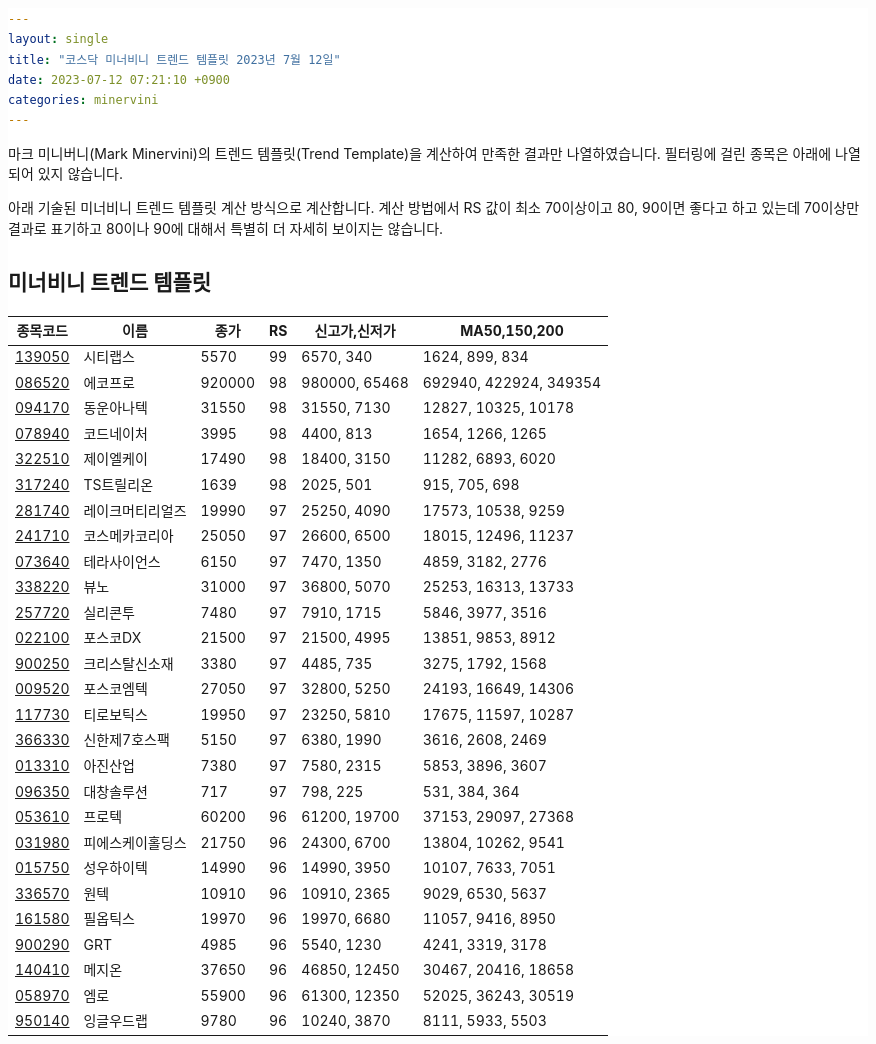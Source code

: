 ```yaml
---
layout: single
title: "코스닥 미너비니 트렌드 템플릿 2023년 7월 12일"
date: 2023-07-12 07:21:10 +0900
categories: minervini
---
```

마크 미니버니(Mark Minervini)의 트렌드 템플릿(Trend Template)을 계산하여 만족한 결과만 나열하였습니다. 필터링에 걸린 종목은 아래에 나열되어 있지 않습니다.

아래 기술된 미너비니 트렌드 템플릿 계산 방식으로 계산합니다. 계산 방법에서 RS 값이 최소 70이상이고 80, 90이면 좋다고 하고 있는데 70이상만 결과로 표기하고 80이나 90에 대해서 특별히 더 자세히 보이지는 않습니다.

## 미너비니 트렌드 템플릿

|종목코드|이름|종가|RS|신고가,신저가|MA50,150,200|
|------|---|---|--|---------|------------|
|[139050](https://finance.daum.net/quotes/A139050)|시티랩스|5570|99|6570, 340|1624, 899, 834|
|[086520](https://finance.daum.net/quotes/A086520)|에코프로|920000|98|980000, 65468|692940, 422924, 349354|
|[094170](https://finance.daum.net/quotes/A094170)|동운아나텍|31550|98|31550, 7130|12827, 10325, 10178|
|[078940](https://finance.daum.net/quotes/A078940)|코드네이처|3995|98|4400, 813|1654, 1266, 1265|
|[322510](https://finance.daum.net/quotes/A322510)|제이엘케이|17490|98|18400, 3150|11282, 6893, 6020|
|[317240](https://finance.daum.net/quotes/A317240)|TS트릴리온|1639|98|2025, 501|915, 705, 698|
|[281740](https://finance.daum.net/quotes/A281740)|레이크머티리얼즈|19990|97|25250, 4090|17573, 10538, 9259|
|[241710](https://finance.daum.net/quotes/A241710)|코스메카코리아|25050|97|26600, 6500|18015, 12496, 11237|
|[073640](https://finance.daum.net/quotes/A073640)|테라사이언스|6150|97|7470, 1350|4859, 3182, 2776|
|[338220](https://finance.daum.net/quotes/A338220)|뷰노|31000|97|36800, 5070|25253, 16313, 13733|
|[257720](https://finance.daum.net/quotes/A257720)|실리콘투|7480|97|7910, 1715|5846, 3977, 3516|
|[022100](https://finance.daum.net/quotes/A022100)|포스코DX|21500|97|21500, 4995|13851, 9853, 8912|
|[900250](https://finance.daum.net/quotes/A900250)|크리스탈신소재|3380|97|4485, 735|3275, 1792, 1568|
|[009520](https://finance.daum.net/quotes/A009520)|포스코엠텍|27050|97|32800, 5250|24193, 16649, 14306|
|[117730](https://finance.daum.net/quotes/A117730)|티로보틱스|19950|97|23250, 5810|17675, 11597, 10287|
|[366330](https://finance.daum.net/quotes/A366330)|신한제7호스팩|5150|97|6380, 1990|3616, 2608, 2469|
|[013310](https://finance.daum.net/quotes/A013310)|아진산업|7380|97|7580, 2315|5853, 3896, 3607|
|[096350](https://finance.daum.net/quotes/A096350)|대창솔루션|717|97|798, 225|531, 384, 364|
|[053610](https://finance.daum.net/quotes/A053610)|프로텍|60200|96|61200, 19700|37153, 29097, 27368|
|[031980](https://finance.daum.net/quotes/A031980)|피에스케이홀딩스|21750|96|24300, 6700|13804, 10262, 9541|
|[015750](https://finance.daum.net/quotes/A015750)|성우하이텍|14990|96|14990, 3950|10107, 7633, 7051|
|[336570](https://finance.daum.net/quotes/A336570)|원텍|10910|96|10910, 2365|9029, 6530, 5637|
|[161580](https://finance.daum.net/quotes/A161580)|필옵틱스|19970|96|19970, 6680|11057, 9416, 8950|
|[900290](https://finance.daum.net/quotes/A900290)|GRT|4985|96|5540, 1230|4241, 3319, 3178|
|[140410](https://finance.daum.net/quotes/A140410)|메지온|37650|96|46850, 12450|30467, 20416, 18658|
|[058970](https://finance.daum.net/quotes/A058970)|엠로|55900|96|61300, 12350|52025, 36243, 30519|
|[950140](https://finance.daum.net/quotes/A950140)|잉글우드랩|9780|96|10240, 3870|8111, 5933, 5503|